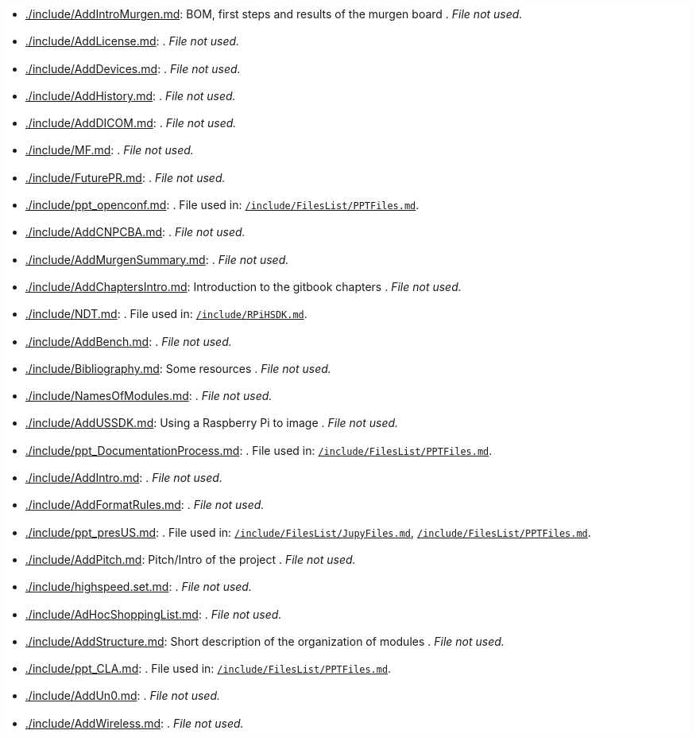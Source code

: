 * [./include/AddIntroMurgen.md](/include/AddIntroMurgen.md): BOM, first steps and results of the murgen board . _File not used._

* [./include/AddLicense.md](/include/AddLicense.md):  . _File not used._

* [./include/AddDevices.md](/include/AddDevices.md):  . _File not used._

* [./include/AddHistory.md](/include/AddHistory.md):  . _File not used._

* [./include/AddDICOM.md](/include/AddDICOM.md):  . _File not used._

* [./include/MF.md](/include/MF.md):  . _File not used._

* [./include/FuturePR.md](/include/FuturePR.md):  . _File not used._

* [./include/ppt_openconf.md](/include/ppt_openconf.md):  . File used in: [`/include/FilesList/PPTFiles.md`](/include/FilesList/PPTFiles.md).

* [./include/AddCNPCBA.md](/include/AddCNPCBA.md):  . _File not used._

* [./include/AddMurgenSummary.md](/include/AddMurgenSummary.md):  . _File not used._

* [./include/AddChaptersIntro.md](/include/AddChaptersIntro.md): Introduction to the gitbook chapters . _File not used._

* [./include/NDT.md](https://kelu124.gitbooks.io/echomods/content/Chapter1/ndt.md):  . File used in: [`/include/RPiHSDK.md`](/include/RPiHSDK.md).

* [./include/AddBench.md](/include/AddBench.md):  . _File not used._

* [./include/Bibliography.md](/include/Bibliography.md): Some resources . _File not used._

* [./include/NamesOfModules.md](/include/NamesOfModules.md):  . _File not used._

* [./include/AddUSSDK.md](/include/AddUSSDK.md): Using a Raspberry Pi to image . _File not used._

* [./include/ppt_DocumentationProcess.md](/include/ppt_DocumentationProcess.md):  . File used in: [`/include/FilesList/PPTFiles.md`](/include/FilesList/PPTFiles.md).

* [./include/AddIntro.md](/include/AddIntro.md):  . _File not used._

* [./include/AddFormatRules.md](/include/AddFormatRules.md):  . _File not used._

* [./include/ppt_presUS.md](/include/ppt_presUS.md):  . File used in: [`/include/FilesList/JupyFiles.md`](/include/FilesList/JupyFiles.md), [`/include/FilesList/PPTFiles.md`](/include/FilesList/PPTFiles.md).

* [./include/AddPitch.md](/include/AddPitch.md): Pitch/Intro of the project . _File not used._

* [./include/highspeed.set.md](/include/highspeed.set.md):  . _File not used._

* [./include/AdHocShoppingList.md](/include/AdHocShoppingList.md):  . _File not used._

* [./include/AddStructure.md](/include/AddStructure.md): Short description of the organization of modules . _File not used._

* [./include/ppt_CLA.md](/include/ppt_CLA.md):  . File used in: [`/include/FilesList/PPTFiles.md`](/include/FilesList/PPTFiles.md).

* [./include/AddUn0.md](/include/AddUn0.md):  . _File not used._

* [./include/AddWireless.md](/include/AddWireless.md):  . _File not used._
